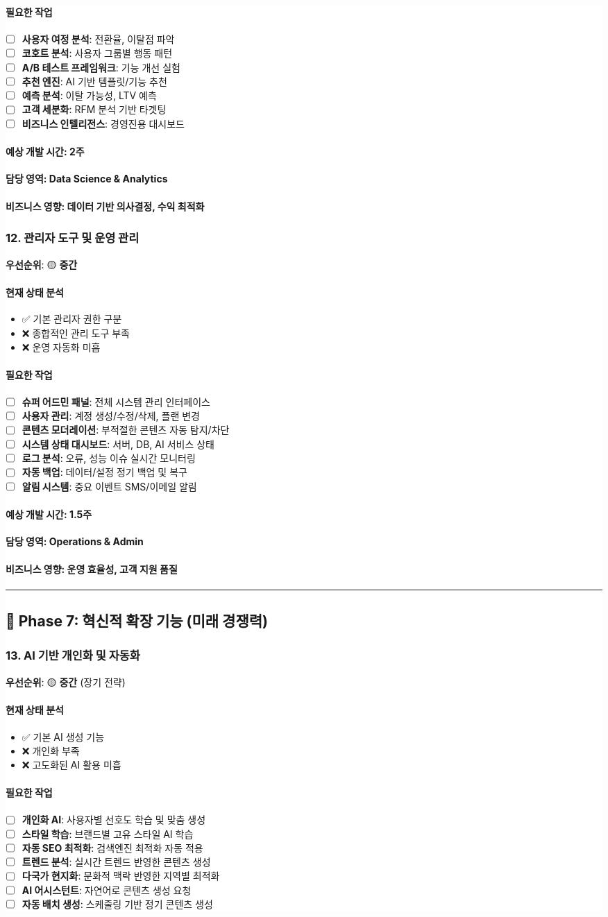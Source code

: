 #### **필요한 작업**
- [ ] **사용자 여정 분석**: 전환율, 이탈점 파악
- [ ] **코호트 분석**: 사용자 그룹별 행동 패턴
- [ ] **A/B 테스트 프레임워크**: 기능 개선 실험
- [ ] **추천 엔진**: AI 기반 템플릿/기능 추천
- [ ] **예측 분석**: 이탈 가능성, LTV 예측
- [ ] **고객 세분화**: RFM 분석 기반 타겟팅
- [ ] **비즈니스 인텔리전스**: 경영진용 대시보드

#### **예상 개발 시간**: 2주
#### **담당 영역**: Data Science & Analytics
#### **비즈니스 영향**: 데이터 기반 의사결정, 수익 최적화

### 12. **관리자 도구 및 운영 관리**
**우선순위**: 🟡 **중간**

#### **현재 상태 분석**
- ✅ 기본 관리자 권한 구분
- ❌ 종합적인 관리 도구 부족
- ❌ 운영 자동화 미흡

#### **필요한 작업**
- [ ] **슈퍼 어드민 패널**: 전체 시스템 관리 인터페이스
- [ ] **사용자 관리**: 계정 생성/수정/삭제, 플랜 변경
- [ ] **콘텐츠 모더레이션**: 부적절한 콘텐츠 자동 탐지/차단
- [ ] **시스템 상태 대시보드**: 서버, DB, AI 서비스 상태
- [ ] **로그 분석**: 오류, 성능 이슈 실시간 모니터링
- [ ] **자동 백업**: 데이터/설정 정기 백업 및 복구
- [ ] **알림 시스템**: 중요 이벤트 SMS/이메일 알림

#### **예상 개발 시간**: 1.5주
#### **담당 영역**: Operations & Admin
#### **비즈니스 영향**: 운영 효율성, 고객 지원 품질

---

## 🚀 **Phase 7: 혁신적 확장 기능 (미래 경쟁력)**

### 13. **AI 기반 개인화 및 자동화**
**우선순위**: 🟡 **중간** (장기 전략)

#### **현재 상태 분석**
- ✅ 기본 AI 생성 기능
- ❌ 개인화 부족
- ❌ 고도화된 AI 활용 미흡

#### **필요한 작업**
- [ ] **개인화 AI**: 사용자별 선호도 학습 및 맞춤 생성
- [ ] **스타일 학습**: 브랜드별 고유 스타일 AI 학습
- [ ] **자동 SEO 최적화**: 검색엔진 최적화 자동 적용
- [ ] **트렌드 분석**: 실시간 트렌드 반영한 콘텐츠 생성
- [ ] **다국가 현지화**: 문화적 맥락 반영한 지역별 최적화
- [ ] **AI 어시스턴트**: 자연어로 콘텐츠 생성 요청
- [ ] **자동 배치 생성**: 스케줄링 기반 정기 콘텐츠 생성
